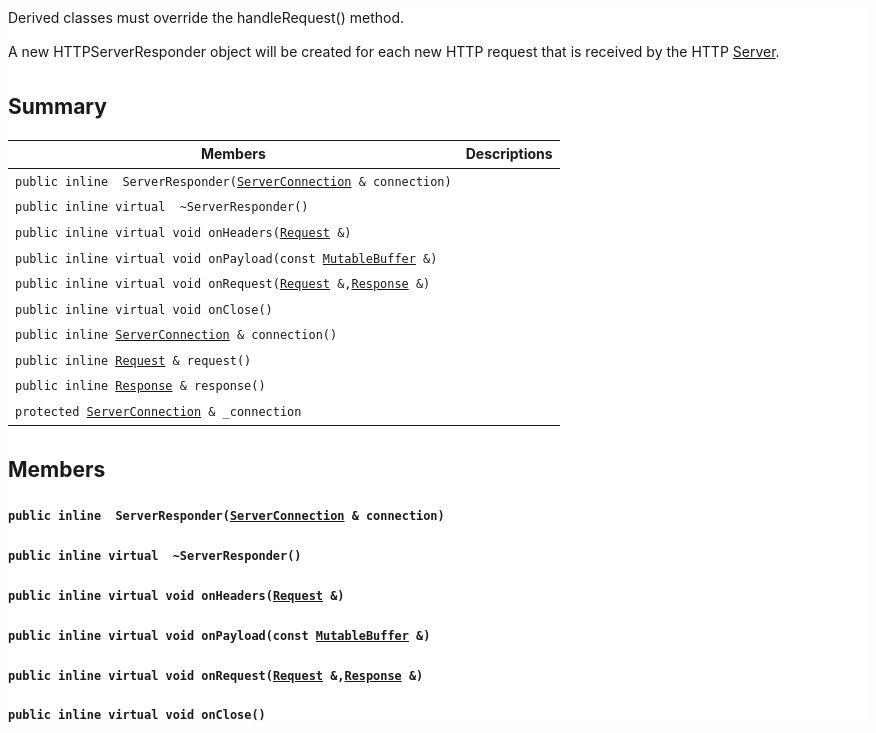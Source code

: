 Derived classes must override the handleRequest() method.

A new HTTPServerResponder object will be created for each new HTTP request that is received by the HTTP [Server](#classscy_1_1http_1_1Server).

## Summary

 Members                        | Descriptions                                
--------------------------------|---------------------------------------------
`public inline  ServerResponder(`[`ServerConnection`](#classscy_1_1http_1_1ServerConnection)` & connection)` | 
`public inline virtual  ~ServerResponder()` | 
`public inline virtual void onHeaders(`[`Request`](#classscy_1_1http_1_1Request)` &)` | 
`public inline virtual void onPayload(const `[`MutableBuffer`](#classscy_1_1MutableBuffer)` &)` | 
`public inline virtual void onRequest(`[`Request`](#classscy_1_1http_1_1Request)` &,`[`Response`](#classscy_1_1http_1_1Response)` &)` | 
`public inline virtual void onClose()` | 
`public inline `[`ServerConnection`](#classscy_1_1http_1_1ServerConnection)` & connection()` | 
`public inline `[`Request`](#classscy_1_1http_1_1Request)` & request()` | 
`public inline `[`Response`](#classscy_1_1http_1_1Response)` & response()` | 
`protected `[`ServerConnection`](#classscy_1_1http_1_1ServerConnection)` & _connection` | 

## Members

#### `public inline  ServerResponder(`[`ServerConnection`](#classscy_1_1http_1_1ServerConnection)` & connection)` 





#### `public inline virtual  ~ServerResponder()` 





#### `public inline virtual void onHeaders(`[`Request`](#classscy_1_1http_1_1Request)` &)` 





#### `public inline virtual void onPayload(const `[`MutableBuffer`](#classscy_1_1MutableBuffer)` &)` 





#### `public inline virtual void onRequest(`[`Request`](#classscy_1_1http_1_1Request)` &,`[`Response`](#classscy_1_1http_1_1Response)` &)` 





#### `public inline virtual void onClose()` 

